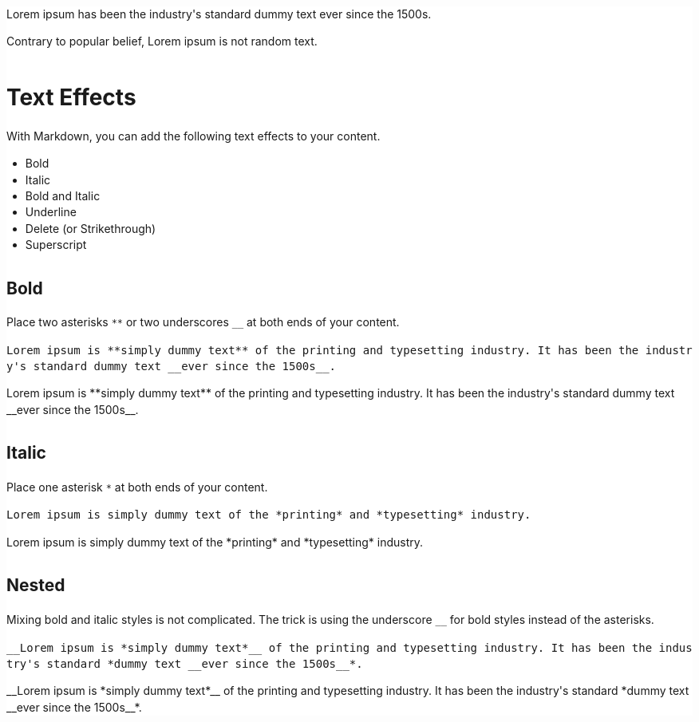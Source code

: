 Lorem ipsum has been the industry's standard dummy text ever since the 1500s.

Contrary to popular belief, Lorem ipsum is not random text.
</summary>

# Text Effects

With Markdown, you can add the following text effects to your content.

* Bold
* Italic
* Bold and Italic
* Underline
* Delete (or Strikethrough)
* Superscript

## Bold

Place two asterisks `**` or two underscores `__` at both ends of your content.

<pre>
Lorem ipsum is **simply dummy text** of the printing and typesetting industry. It has been the industry's standard dummy text __ever since the 1500s__.
</pre>

<summary class="panel example">
Lorem ipsum is **simply dummy text** of the printing and typesetting industry. It has been the industry's standard dummy text __ever since the 1500s__.
</summary>

## Italic

Place one asterisk `*` at both ends of your content.

<pre>
Lorem ipsum is simply dummy text of the *printing* and *typesetting* industry.
</pre>

<summary class="panel example">
Lorem ipsum is simply dummy text of the *printing* and *typesetting* industry.
</summary>

## Nested

Mixing bold and italic styles is not complicated. The trick is using the underscore `__` for bold styles instead of the asterisks.

<pre>
__Lorem ipsum is *simply dummy text*__ of the printing and typesetting industry. It has been the industry's standard *dummy text __ever since the 1500s__*.
</pre>

<summary class="panel example">
__Lorem ipsum is *simply dummy text*__ of the printing and typesetting industry. It has been the industry's standard *dummy text __ever since the 1500s__*.
</summary>
